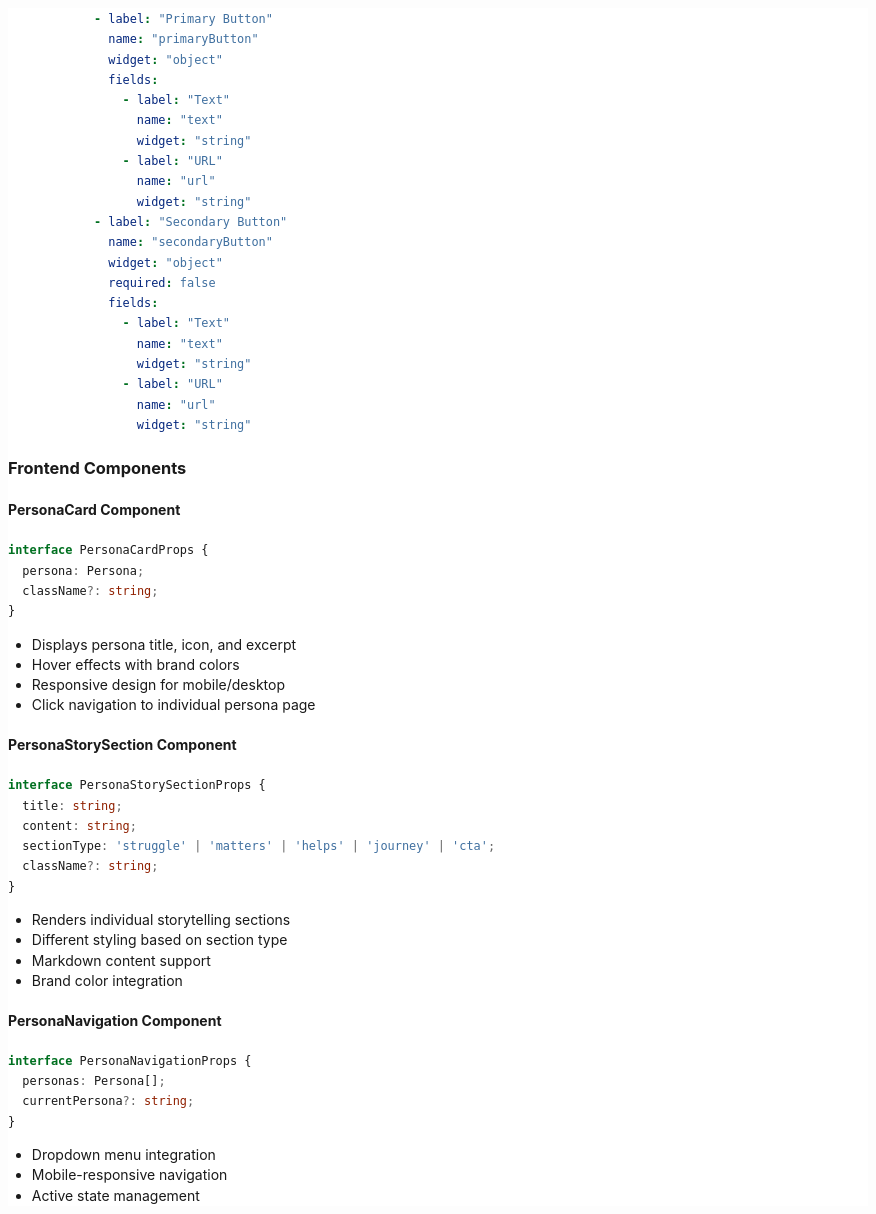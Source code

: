```yaml
            - label: "Primary Button"
              name: "primaryButton"
              widget: "object"
              fields:
                - label: "Text"
                  name: "text"
                  widget: "string"
                - label: "URL"
                  name: "url"
                  widget: "string"
            - label: "Secondary Button"
              name: "secondaryButton"
              widget: "object"
              required: false
              fields:
                - label: "Text"
                  name: "text"
                  widget: "string"
                - label: "URL"
                  name: "url"
                  widget: "string"
```

### Frontend Components

#### PersonaCard Component
```typescript
interface PersonaCardProps {
  persona: Persona;
  className?: string;
}
```
- Displays persona title, icon, and excerpt
- Hover effects with brand colors
- Responsive design for mobile/desktop
- Click navigation to individual persona page

#### PersonaStorySection Component
```typescript
interface PersonaStorySectionProps {
  title: string;
  content: string;
  sectionType: 'struggle' | 'matters' | 'helps' | 'journey' | 'cta';
  className?: string;
}
```
- Renders individual storytelling sections
- Different styling based on section type
- Markdown content support
- Brand color integration

#### PersonaNavigation Component
```typescript
interface PersonaNavigationProps {
  personas: Persona[];
  currentPersona?: string;
}
```
- Dropdown menu integration
- Mobile-responsive navigation
- Active state management
